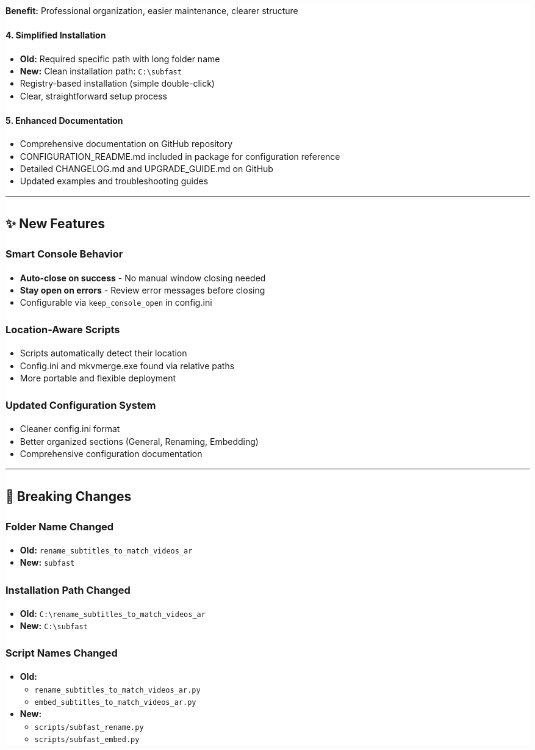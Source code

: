 **Benefit:** Professional organization, easier maintenance, clearer structure

#### 4. **Simplified Installation**
- **Old:** Required specific path with long folder name
- **New:** Clean installation path: `C:\subfast`
- Registry-based installation (simple double-click)
- Clear, straightforward setup process

#### 5. **Enhanced Documentation**
- Comprehensive documentation on GitHub repository
- CONFIGURATION_README.md included in package for configuration reference
- Detailed CHANGELOG.md and UPGRADE_GUIDE.md on GitHub
- Updated examples and troubleshooting guides

---

## ✨ New Features

### **Smart Console Behavior**
- **Auto-close on success** - No manual window closing needed
- **Stay open on errors** - Review error messages before closing
- Configurable via `keep_console_open` in config.ini

### **Location-Aware Scripts**
- Scripts automatically detect their location
- Config.ini and mkvmerge.exe found via relative paths
- More portable and flexible deployment

### **Updated Configuration System**
- Cleaner config.ini format
- Better organized sections (General, Renaming, Embedding)
- Comprehensive configuration documentation

---

## 🔄 Breaking Changes

### **Folder Name Changed**
- **Old:** `rename_subtitles_to_match_videos_ar`
- **New:** `subfast`

### **Installation Path Changed**
- **Old:** `C:\rename_subtitles_to_match_videos_ar`
- **New:** `C:\subfast`

### **Script Names Changed**
- **Old:** 
  - `rename_subtitles_to_match_videos_ar.py`
  - `embed_subtitles_to_match_videos_ar.py`
- **New:**
  - `scripts/subfast_rename.py`
  - `scripts/subfast_embed.py`
